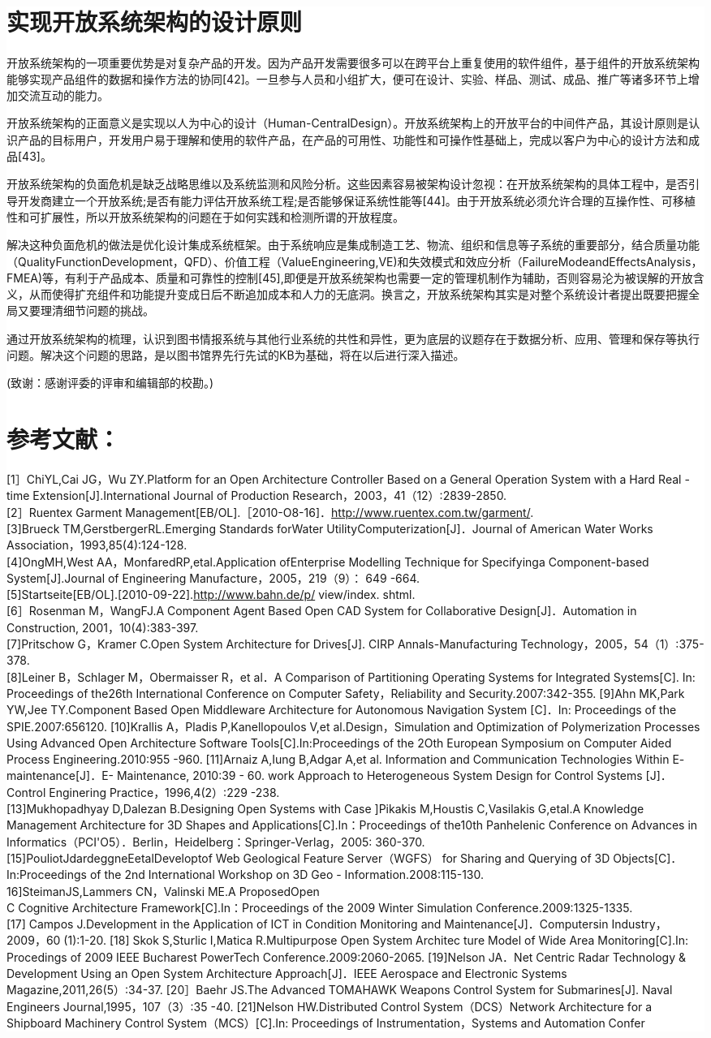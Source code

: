 # 实现开放系统架构的设计原则

开放系统架构的一项重要优势是对复杂产品的开发。因为产品开发需要很多可以在跨平台上重复使用的软件组件，基于组件的开放系统架构能够实现产品组件的数据和操作方法的协同[42]。一旦参与人员和小组扩大，便可在设计、实验、样品、测试、成品、推广等诸多环节上增加交流互动的能力。

开放系统架构的正面意义是实现以人为中心的设计（Human-CentralDesign）。开放系统架构上的开放平台的中间件产品，其设计原则是认识产品的目标用户，开发用户易于理解和使用的软件产品，在产品的可用性、功能性和可操作性基础上，完成以客户为中心的设计方法和成品[43]。

开放系统架构的负面危机是缺乏战略思维以及系统监测和风险分析。这些因素容易被架构设计忽视：在开放系统架构的具体工程中，是否引导开发商建立一个开放系统;是否有能力评估开放系统工程;是否能够保证系统性能等[44]。由于开放系统必须允许合理的互操作性、可移植性和可扩展性，所以开放系统架构的问题在于如何实践和检测所谓的开放程度。

解决这种负面危机的做法是优化设计集成系统框架。由于系统响应是集成制造工艺、物流、组织和信息等子系统的重要部分，结合质量功能（QualityFunctionDevelopment，QFD）、价值工程（ValueEngineering,VE)和失效模式和效应分析（FailureModeandEffectsAnalysis，FMEA)等，有利于产品成本、质量和可靠性的控制[45],即便是开放系统架构也需要一定的管理机制作为辅助，否则容易沦为被误解的开放含义，从而使得扩充组件和功能提升变成日后不断追加成本和人力的无底洞。换言之，开放系统架构其实是对整个系统设计者提出既要把握全局又要理清细节问题的挑战。

通过开放系统架构的梳理，认识到图书情报系统与其他行业系统的共性和异性，更为底层的议题存在于数据分析、应用、管理和保存等执行问题。解决这个问题的思路，是以图书馆界先行先试的KB为基础，将在以后进行深入描述。

(致谢：感谢评委的评审和编辑部的校勘。)

# 参考文献：

[1］ChiYL,Cai JG，Wu ZY.Platform for an Open Architecture Controller Based on a General Operation System with a Hard Real -time Extension[J].International Journal of Production Research，2003，41（12）:2839-2850.   
[2］Ruentex Garment Management[EB/OL].［2010-O8-16]．http://www.ruentex.com.tw/garment/.   
[3]Brueck TM,GerstbergerRL.Emerging Standards forWater UtilityComputerization[J]．Journal of American Water Works Association，1993,85(4):124-128.   
[4]OngMH,West AA，MonfaredRP,etal.Application ofEnterprise Modelling Technique for Specifyinga Component-based System[J].Journal of Engineering Manufacture，2005，219（9）： 649 -664.   
[5]Startseite[EB/OL].[2010-09-22].http://www.bahn.de/p/ view/index. shtml.   
[6］Rosenman M，WangFJ.A Component Agent Based Open CAD System for Collaborative Design[J]．Automation in Construction, 2001，10(4):383-397.   
[7]Pritschow G，Kramer C.Open System Architecture for Drives[J]. CIRP Annals-Manufacturing Technology，2005，54（1）:375- 378.   
[8]Leiner B，Schlager M，Obermaisser R，et al．A Comparison of Partitioning Operating Systems for Integrated Systems[C]. In: Proceedings of the26th International Conference on Computer Safety，Reliability and Security.2007:342-355. [9]Ahn MK,Park YW,Jee TY.Component Based Open Middleware Architecture for Autonomous Navigation System [C]．In: Proceedings of the SPIE.2007:656120. [10]Krallis A，Pladis P,Kanellopoulos V,et al.Design，Simulation and Optimization of Polymerization Processes Using Advanced Open Architecture Software Tools[C].In:Proceedings of the 2Oth European Symposium on Computer Aided Process Engineering.2010:955 -960. [11]Arnaiz A,Iung B,Adgar A,et al. Information and Communication Technologies Within E- maintenance[J]．E- Maintenance, 2010:39 - 60. work Approach to Heterogeneous System Design for Control Systems [J]．Control Enginering Practice，1996,4(2）:229 -238.   
[13]Mukhopadhyay D,Dalezan B.Designing Open Systems with Case ]Pikakis M,Houstis C,Vasilakis G,etal.A Knowledge Management Architecture for 3D Shapes and Applications[C].In：Proceedings of the10th Panhelenic Conference on Advances in Informatics（PCI'O5）．Berlin，Heidelberg：Springer-Verlag，2005: 360-370.   
[15]PouliotJdardeggneEetalDeveloptof Web Geological Feature Server（WGFS） for Sharing and Querying of 3D Objects[C]．In:Proceedings of the 2nd International Workshop on 3D Geo - Information.2008:115-130.   
16]SteimanJS,Lammers CN，Valinski ME.A ProposedOpen   
C Cognitive Architecture Framework[C].In：Proceedings of the 2009 Winter Simulation Conference.2009:1325-1335.   
[17] Campos J.Development in the Application of ICT in Condition Monitoring and Maintenance[J]．Computersin Industry，2009，60 (1):1-20. [18] Skok S,Sturlic I,Matica R.Multipurpose Open System Architec ture Model of Wide Area Monitoring[C].In: Procedings of 2009 IEEE Bucharest PowerTech Conference.2009:2060-2065. [19]Nelson JA．Net Centric Radar Technology & Development Using an Open System Architecture Approach[J]．IEEE Aerospace and Electronic Systems Magazine,2011,26(5）:34-37. [20］Baehr JS.The Advanced TOMAHAWK Weapons Control System for Submarines[J]. Naval Engineers Journal,1995，107（3）:35 -40. [21]Nelson HW.Distributed Control System（DCS）Network Architecture for a Shipboard Machinery Control System（MCS）[C].In: Proceedings of Instrumentation，Systems and Automation Confer
